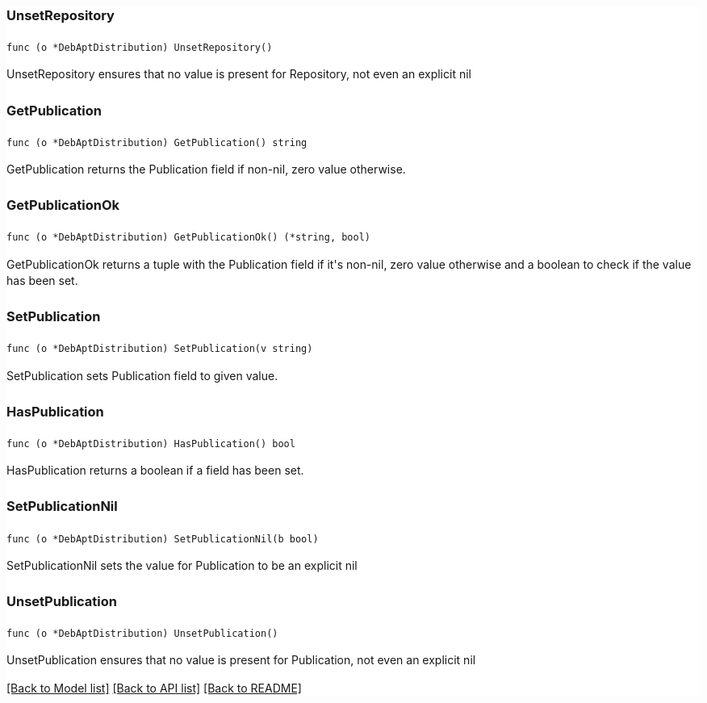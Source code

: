 ### UnsetRepository
`func (o *DebAptDistribution) UnsetRepository()`

UnsetRepository ensures that no value is present for Repository, not even an explicit nil
### GetPublication

`func (o *DebAptDistribution) GetPublication() string`

GetPublication returns the Publication field if non-nil, zero value otherwise.

### GetPublicationOk

`func (o *DebAptDistribution) GetPublicationOk() (*string, bool)`

GetPublicationOk returns a tuple with the Publication field if it's non-nil, zero value otherwise
and a boolean to check if the value has been set.

### SetPublication

`func (o *DebAptDistribution) SetPublication(v string)`

SetPublication sets Publication field to given value.

### HasPublication

`func (o *DebAptDistribution) HasPublication() bool`

HasPublication returns a boolean if a field has been set.

### SetPublicationNil

`func (o *DebAptDistribution) SetPublicationNil(b bool)`

 SetPublicationNil sets the value for Publication to be an explicit nil

### UnsetPublication
`func (o *DebAptDistribution) UnsetPublication()`

UnsetPublication ensures that no value is present for Publication, not even an explicit nil

[[Back to Model list]](../README.md#documentation-for-models) [[Back to API list]](../README.md#documentation-for-api-endpoints) [[Back to README]](../README.md)


